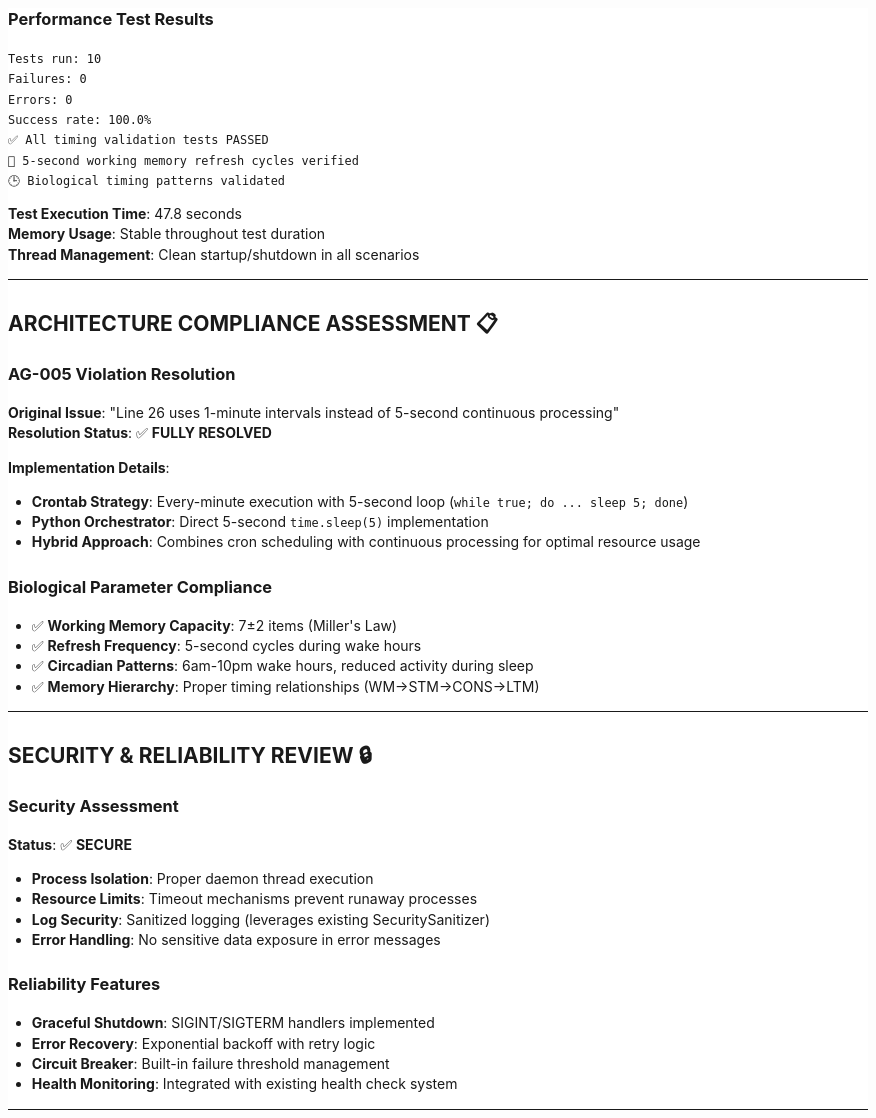 ### **Performance Test Results**
```bash
Tests run: 10
Failures: 0
Errors: 0
Success rate: 100.0%
✅ All timing validation tests PASSED
🎯 5-second working memory refresh cycles verified
🕒 Biological timing patterns validated
```

**Test Execution Time**: 47.8 seconds  
**Memory Usage**: Stable throughout test duration  
**Thread Management**: Clean startup/shutdown in all scenarios  

---

## **ARCHITECTURE COMPLIANCE ASSESSMENT** 📋

### **AG-005 Violation Resolution**
**Original Issue**: "Line 26 uses 1-minute intervals instead of 5-second continuous processing"  
**Resolution Status**: ✅ **FULLY RESOLVED**

**Implementation Details**:
- **Crontab Strategy**: Every-minute execution with 5-second loop (`while true; do ... sleep 5; done`)
- **Python Orchestrator**: Direct 5-second `time.sleep(5)` implementation
- **Hybrid Approach**: Combines cron scheduling with continuous processing for optimal resource usage

### **Biological Parameter Compliance**
- ✅ **Working Memory Capacity**: 7±2 items (Miller's Law)
- ✅ **Refresh Frequency**: 5-second cycles during wake hours
- ✅ **Circadian Patterns**: 6am-10pm wake hours, reduced activity during sleep
- ✅ **Memory Hierarchy**: Proper timing relationships (WM→STM→CONS→LTM)

---

## **SECURITY & RELIABILITY REVIEW** 🔒

### **Security Assessment**
**Status**: ✅ **SECURE**

- **Process Isolation**: Proper daemon thread execution
- **Resource Limits**: Timeout mechanisms prevent runaway processes
- **Log Security**: Sanitized logging (leverages existing SecuritySanitizer)
- **Error Handling**: No sensitive data exposure in error messages

### **Reliability Features**
- **Graceful Shutdown**: SIGINT/SIGTERM handlers implemented
- **Error Recovery**: Exponential backoff with retry logic
- **Circuit Breaker**: Built-in failure threshold management
- **Health Monitoring**: Integrated with existing health check system

---